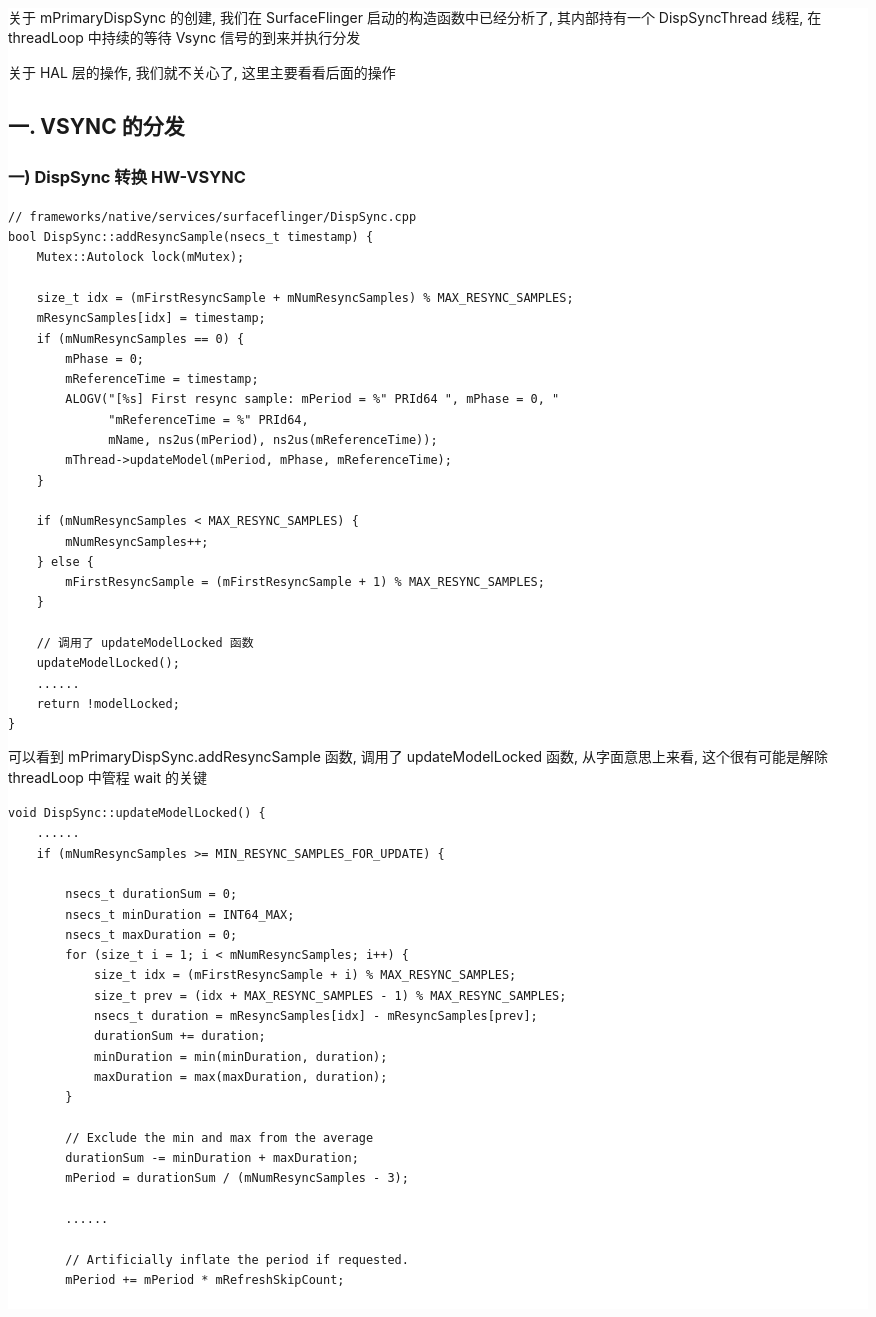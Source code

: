 关于 mPrimaryDispSync 的创建, 我们在 SurfaceFlinger 启动的构造函数中已经分析了, 其内部持有一个 DispSyncThread 线程, 在 threadLoop 中持续的等待 Vsync 信号的到来并执行分发

关于 HAL 层的操作, 我们就不关心了, 这里主要看看后面的操作

## 一. VSYNC 的分发
### 一) DispSync 转换 HW-VSYNC
```
// frameworks/native/services/surfaceflinger/DispSync.cpp
bool DispSync::addResyncSample(nsecs_t timestamp) {
    Mutex::Autolock lock(mMutex);

    size_t idx = (mFirstResyncSample + mNumResyncSamples) % MAX_RESYNC_SAMPLES;
    mResyncSamples[idx] = timestamp;
    if (mNumResyncSamples == 0) {
        mPhase = 0;
        mReferenceTime = timestamp;
        ALOGV("[%s] First resync sample: mPeriod = %" PRId64 ", mPhase = 0, "
              "mReferenceTime = %" PRId64,
              mName, ns2us(mPeriod), ns2us(mReferenceTime));
        mThread->updateModel(mPeriod, mPhase, mReferenceTime);
    }

    if (mNumResyncSamples < MAX_RESYNC_SAMPLES) {
        mNumResyncSamples++;
    } else {
        mFirstResyncSample = (mFirstResyncSample + 1) % MAX_RESYNC_SAMPLES;
    }
    
    // 调用了 updateModelLocked 函数
    updateModelLocked();
    ......
    return !modelLocked;
}
```
可以看到 mPrimaryDispSync.addResyncSample 函数, 调用了 updateModelLocked 函数, 从字面意思上来看, 这个很有可能是解除 threadLoop 中管程 wait 的关键
```
void DispSync::updateModelLocked() {
    ......
    if (mNumResyncSamples >= MIN_RESYNC_SAMPLES_FOR_UPDATE) {
        
        nsecs_t durationSum = 0;
        nsecs_t minDuration = INT64_MAX;
        nsecs_t maxDuration = 0;
        for (size_t i = 1; i < mNumResyncSamples; i++) {
            size_t idx = (mFirstResyncSample + i) % MAX_RESYNC_SAMPLES;
            size_t prev = (idx + MAX_RESYNC_SAMPLES - 1) % MAX_RESYNC_SAMPLES;
            nsecs_t duration = mResyncSamples[idx] - mResyncSamples[prev];
            durationSum += duration;
            minDuration = min(minDuration, duration);
            maxDuration = max(maxDuration, duration);
        }

        // Exclude the min and max from the average
        durationSum -= minDuration + maxDuration;
        mPeriod = durationSum / (mNumResyncSamples - 3);

        ......
        
        // Artificially inflate the period if requested.
        mPeriod += mPeriod * mRefreshSkipCount;
        
```